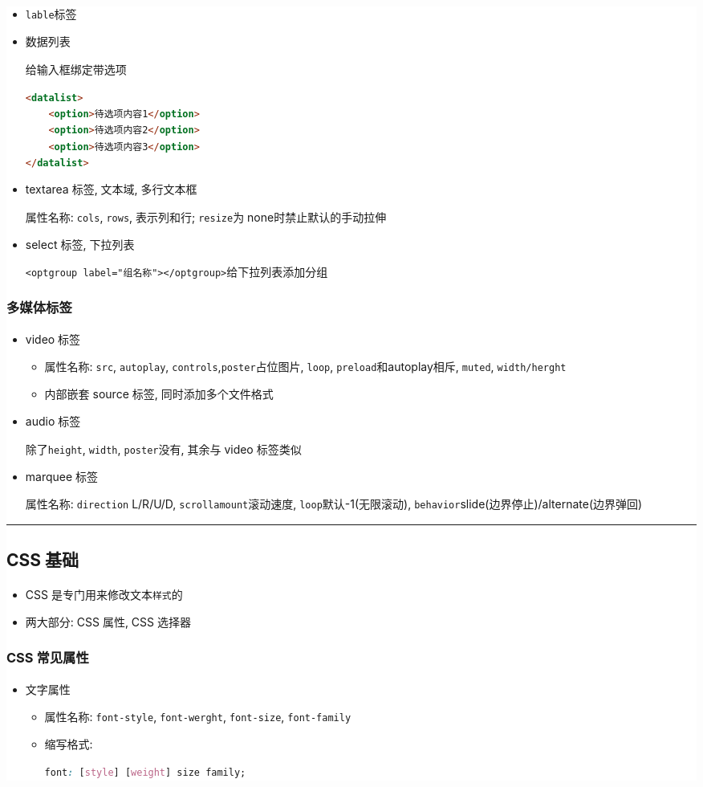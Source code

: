 - `lable`标签

- 数据列表

	给输入框绑定带选项

	```html
	<datalist>
		<option>待选项内容1</option>
		<option>待选项内容2</option>
		<option>待选项内容3</option>
	</datalist>

	```

- textarea 标签, 文本域, 多行文本框

	属性名称: `cols`, `rows`, 表示列和行; `resize`为 none时禁止默认的手动拉伸

- select 标签, 下拉列表

	`<optgroup label="组名称"></optgroup>`给下拉列表添加分组

### 多媒体标签

- video 标签

	+ 属性名称: `src`, `autoplay`, `controls`,`poster`占位图片, `loop`, `preload`和autoplay相斥, `muted`, `width/herght`

	+ 内部嵌套 source 标签, 同时添加多个文件格式

- audio 标签

	除了`height`, `width`, `poster`没有, 其余与 video 标签类似

- marquee 标签

	属性名称: `direction` L/R/U/D, `scrollamount`滚动速度, `loop`默认-1(无限滚动), `behavior`slide(边界停止)/alternate(边界弹回)

---

## CSS 基础

- CSS 是专门用来修改文本`样式`的

- 两大部分: CSS 属性, CSS 选择器

### CSS 常见属性

- 文字属性
	
	+ 属性名称: `font-style`, `font-werght`, `font-size`, `font-family`

	+ 缩写格式: 

	  ```css
	  font: [style] [weight] size family;  
